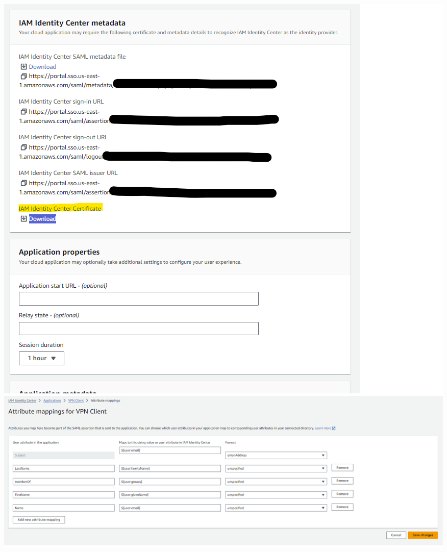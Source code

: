 ![image](./doc/images/pre-step1-add-app-config-download.png)
![image](./doc/images/pre-step1-add-app-attr-map.png)